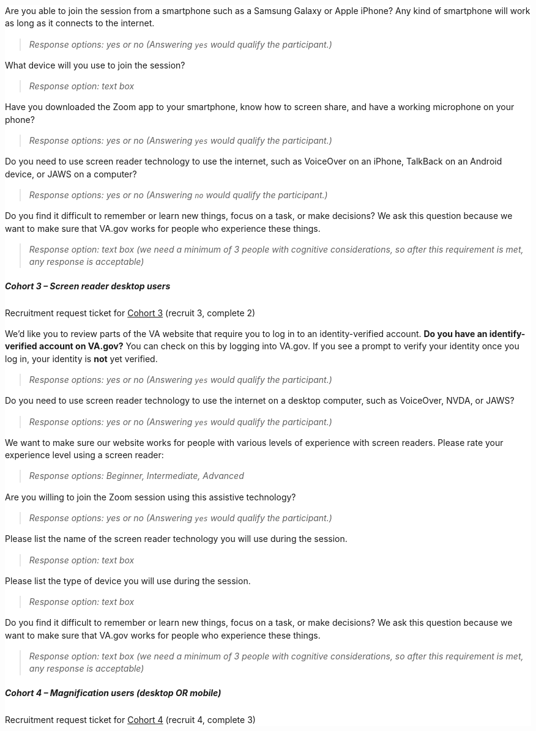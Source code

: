 Are you able to join the session from a smartphone such as a Samsung Galaxy or Apple iPhone? Any kind of smartphone will work as long as it connects to the internet.
> _Response options: yes or no (Answering `yes` would qualify the participant.)_

What device will you use to join the session?
> _Response option: text box_

Have you downloaded the Zoom app to your smartphone, know how to screen share, and have a working microphone on your phone?
> _Response options: yes or no (Answering `yes` would qualify the participant.)_

Do you need to use screen reader technology to use the internet, such as VoiceOver on an iPhone, TalkBack on an Android device, or JAWS on a computer?
> _Response options: yes or no (Answering `no` would qualify the participant.)_

Do you find it difficult to remember or learn new things, focus on a task, or make decisions? We ask this question because we want to make sure that VA.gov works for people who experience these things.
> _Response option: text box (we need a minimum of 3 people with cognitive considerations, so after this requirement is met, any response is acceptable)_

##### Cohort 3 – Screen reader desktop users 
Recruitment request ticket for [Cohort 3](https://github.com/department-of-veterans-affairs/va.gov-research-repository/issues/395) (recruit 3, complete 2)

We’d like you to review parts of the VA website that require you to log in to an identity-verified account. **Do you have an identify-verified account on VA.gov?** You can check on this by logging into VA.gov. If you see a prompt to verify your identity once you log in, your identity is **not** yet verified. 
> _Response options: yes or no (Answering `yes` would qualify the participant.)_

Do you need to use screen reader technology to use the internet on a desktop computer, such as VoiceOver, NVDA, or JAWS?
> _Response options: yes or no (Answering `yes` would qualify the participant.)_

We want to make sure our website works for people with various levels of experience with screen readers. Please rate your experience level using a screen reader:
> _Response options: Beginner, Intermediate, Advanced_

Are you willing to join the Zoom session using this assistive technology?
> _Response options: yes or no_ _(Answering `yes` would qualify the participant.)_

Please list the name of the screen reader technology you will use during the session.
> _Response option: text box_

Please list the type of device you will use during the session.
> _Response option: text box_

Do you find it difficult to remember or learn new things, focus on a task, or make decisions? We ask this question because we want to make sure that VA.gov works for people who experience these things.
> _Response option: text box (we need a minimum of 3 people with cognitive considerations, so after this requirement is met, any response is acceptable)_

##### Cohort 4 –  Magnification users (desktop OR mobile)
Recruitment request ticket for [Cohort 4](https://github.com/department-of-veterans-affairs/va.gov-research-repository/issues/396) (recruit 4, complete 3)
